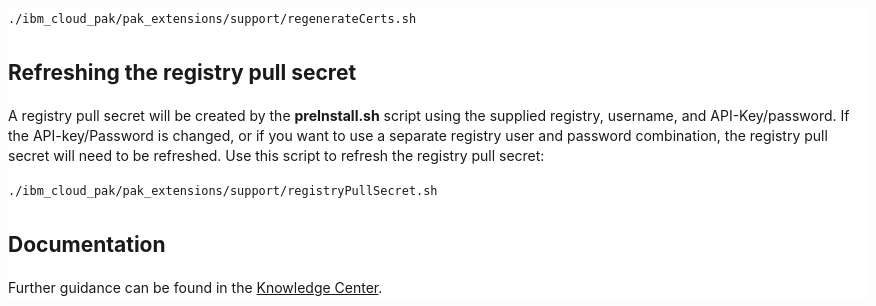 ```
./ibm_cloud_pak/pak_extensions/support/regenerateCerts.sh
```

## Refreshing the registry pull secret

A registry pull secret will be created by the **preInstall.sh** script using the supplied registry, username, and API-Key/password. If the API-key/Password is changed, or if you want to use a separate registry user and password combination, the registry pull secret will need to be refreshed. Use this script to refresh the registry pull secret:

```
./ibm_cloud_pak/pak_extensions/support/registryPullSecret.sh
```

## Documentation
Further guidance can be found in the [Knowledge Center](https://www.ibm.com/support/knowledgecenter/SSWSZ5).
